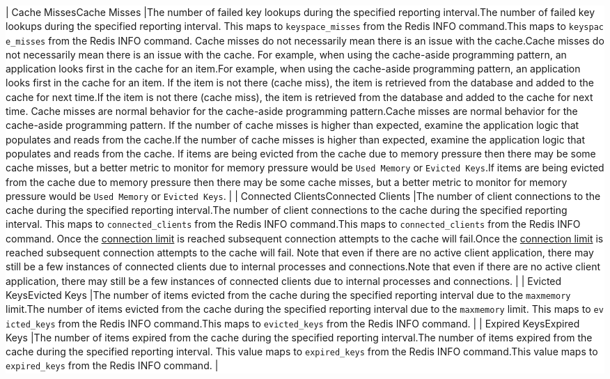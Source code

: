 | <span data-ttu-id="5ce2e-150">Cache Misses</span><span class="sxs-lookup"><span data-stu-id="5ce2e-150">Cache Misses</span></span> |<span data-ttu-id="5ce2e-151">The number of failed key lookups during the specified reporting interval.</span><span class="sxs-lookup"><span data-stu-id="5ce2e-151">The number of failed key lookups during the specified reporting interval.</span></span> <span data-ttu-id="5ce2e-152">This maps to `keyspace_misses` from the Redis INFO command.</span><span class="sxs-lookup"><span data-stu-id="5ce2e-152">This maps to `keyspace_misses` from the Redis INFO command.</span></span> <span data-ttu-id="5ce2e-153">Cache misses do not necessarily mean there is an issue with the cache.</span><span class="sxs-lookup"><span data-stu-id="5ce2e-153">Cache misses do not necessarily mean there is an issue with the cache.</span></span> <span data-ttu-id="5ce2e-154">For example, when using the cache-aside programming pattern, an application looks first in the cache for an item.</span><span class="sxs-lookup"><span data-stu-id="5ce2e-154">For example, when using the cache-aside programming pattern, an application looks first in the cache for an item.</span></span> <span data-ttu-id="5ce2e-155">If the item is not there (cache miss), the item is retrieved from the database and added to the cache for next time.</span><span class="sxs-lookup"><span data-stu-id="5ce2e-155">If the item is not there (cache miss), the item is retrieved from the database and added to the cache for next time.</span></span> <span data-ttu-id="5ce2e-156">Cache misses are normal behavior for the cache-aside programming pattern.</span><span class="sxs-lookup"><span data-stu-id="5ce2e-156">Cache misses are normal behavior for the cache-aside programming pattern.</span></span> <span data-ttu-id="5ce2e-157">If the number of cache misses is higher than expected, examine the application logic that populates and reads from the cache.</span><span class="sxs-lookup"><span data-stu-id="5ce2e-157">If the number of cache misses is higher than expected, examine the application logic that populates and reads from the cache.</span></span> <span data-ttu-id="5ce2e-158">If items are being evicted from the cache due to memory pressure then there may be some cache misses, but a better metric to monitor for memory pressure would be `Used Memory` or `Evicted Keys`.</span><span class="sxs-lookup"><span data-stu-id="5ce2e-158">If items are being evicted from the cache due to memory pressure then there may be some cache misses, but a better metric to monitor for memory pressure would be `Used Memory` or `Evicted Keys`.</span></span> |
| <span data-ttu-id="5ce2e-159">Connected Clients</span><span class="sxs-lookup"><span data-stu-id="5ce2e-159">Connected Clients</span></span> |<span data-ttu-id="5ce2e-160">The number of client connections to the cache during the specified reporting interval.</span><span class="sxs-lookup"><span data-stu-id="5ce2e-160">The number of client connections to the cache during the specified reporting interval.</span></span> <span data-ttu-id="5ce2e-161">This maps to `connected_clients` from the Redis INFO command.</span><span class="sxs-lookup"><span data-stu-id="5ce2e-161">This maps to `connected_clients` from the Redis INFO command.</span></span> <span data-ttu-id="5ce2e-162">Once the [connection limit](cache-configure.md#default-redis-server-configuration) is reached subsequent connection attempts to the cache will fail.</span><span class="sxs-lookup"><span data-stu-id="5ce2e-162">Once the [connection limit](cache-configure.md#default-redis-server-configuration) is reached subsequent connection attempts to the cache will fail.</span></span> <span data-ttu-id="5ce2e-163">Note that even if there are no active client application, there may still be a few instances of connected clients due to internal processes and connections.</span><span class="sxs-lookup"><span data-stu-id="5ce2e-163">Note that even if there are no active client application, there may still be a few instances of connected clients due to internal processes and connections.</span></span> |
| <span data-ttu-id="5ce2e-164">Evicted Keys</span><span class="sxs-lookup"><span data-stu-id="5ce2e-164">Evicted Keys</span></span> |<span data-ttu-id="5ce2e-165">The number of items evicted from the cache during the specified reporting interval due to the `maxmemory` limit.</span><span class="sxs-lookup"><span data-stu-id="5ce2e-165">The number of items evicted from the cache during the specified reporting interval due to the `maxmemory` limit.</span></span> <span data-ttu-id="5ce2e-166">This maps to `evicted_keys` from the Redis INFO command.</span><span class="sxs-lookup"><span data-stu-id="5ce2e-166">This maps to `evicted_keys` from the Redis INFO command.</span></span> |
| <span data-ttu-id="5ce2e-167">Expired Keys</span><span class="sxs-lookup"><span data-stu-id="5ce2e-167">Expired Keys</span></span> |<span data-ttu-id="5ce2e-168">The number of items expired from the cache during the specified reporting interval.</span><span class="sxs-lookup"><span data-stu-id="5ce2e-168">The number of items expired from the cache during the specified reporting interval.</span></span> <span data-ttu-id="5ce2e-169">This value maps to `expired_keys` from the Redis INFO command.</span><span class="sxs-lookup"><span data-stu-id="5ce2e-169">This value maps to `expired_keys` from the Redis INFO command.</span></span> |